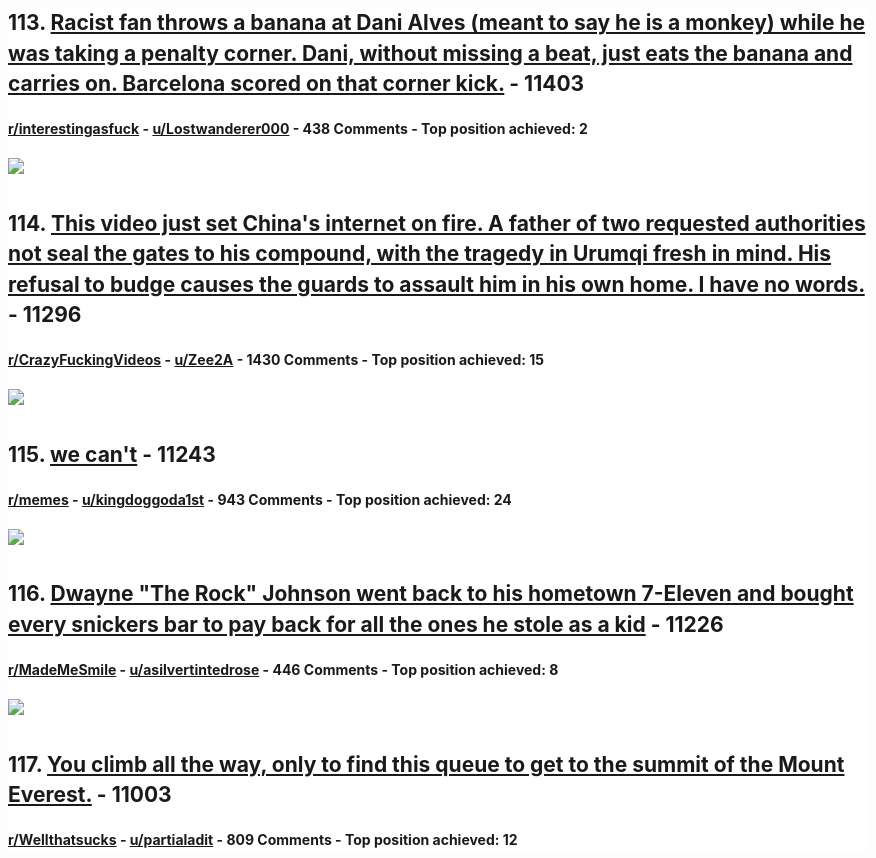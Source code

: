 ## 113. [Racist fan throws a banana at Dani Alves (meant to say he is a monkey) while he was taking a penalty corner. Dani, without missing a beat, just eats the banana and carries on. Barcelona scored on that corner kick.](http://reddit.com/r/interestingasfuck/comments/z8pffs/racist_fan_throws_a_banana_at_dani_alves_meant_to/) - 11403
#### [r/interestingasfuck](http://reddit.com/r/interestingasfuck) - [u/Lostwanderer000](http://reddit.com/u/Lostwanderer000) - 438 Comments - Top position achieved: 2

<a href="https://v.redd.it/ks7duyqoa43a1"><img src="https://b.thumbs.redditmedia.com/IdfUCkDlhIHVpGMWZXaVSRNsAvDSQML5ef-574-QFyM.jpg"></img></a>

## 114. [This video just set China's internet on fire. A father of two requested authorities not seal the gates to his compound, with the tragedy in Urumqi fresh in mind. His refusal to budge causes the guards to assault him in his own home. I have no words.](http://reddit.com/r/CrazyFuckingVideos/comments/z959nm/this_video_just_set_chinas_internet_on_fire_a/) - 11296
#### [r/CrazyFuckingVideos](http://reddit.com/r/CrazyFuckingVideos) - [u/Zee2A](http://reddit.com/u/Zee2A) - 1430 Comments - Top position achieved: 15

<a href="https://v.redd.it/6x0v0447y53a1"><img src="https://a.thumbs.redditmedia.com/q8KHIDTO-vVUyZ9XEguB0Eyg4nVQ1kww8aI_kSfHq54.jpg"></img></a>

## 115. [we can't](http://reddit.com/r/memes/comments/z939ho/we_cant/) - 11243
#### [r/memes](http://reddit.com/r/memes) - [u/kingdoggoda1st](http://reddit.com/u/kingdoggoda1st) - 943 Comments - Top position achieved: 24

<a href="https://i.redd.it/e0e7m31cl53a1.jpg"><img src="https://b.thumbs.redditmedia.com/fL5erAlM6E1iZrRZYvOcI_5lXQ4sBSGg9YQRWHJ3S5s.jpg"></img></a>

## 116. [Dwayne "The Rock" Johnson went back to his hometown 7-Eleven and bought every snickers bar to pay back for all the ones he stole as a kid](http://reddit.com/r/MadeMeSmile/comments/z8ko01/dwayne_the_rock_johnson_went_back_to_his_hometown/) - 11226
#### [r/MadeMeSmile](http://reddit.com/r/MadeMeSmile) - [u/asilvertintedrose](http://reddit.com/u/asilvertintedrose) - 446 Comments - Top position achieved: 8

<a href="https://i.redd.it/o872tbcog13a1.jpg"><img src="https://b.thumbs.redditmedia.com/V6V7262soEAhTqyk0qDE_e0CnNQvxnnPHrEZZV54B1o.jpg"></img></a>

## 117. [You climb all the way, only to find this queue to get to the summit of the Mount Everest.](http://reddit.com/r/Wellthatsucks/comments/z8ucfv/you_climb_all_the_way_only_to_find_this_queue_to/) - 11003
#### [r/Wellthatsucks](http://reddit.com/r/Wellthatsucks) - [u/partialadit](http://reddit.com/u/partialadit) - 809 Comments - Top position achieved: 12
